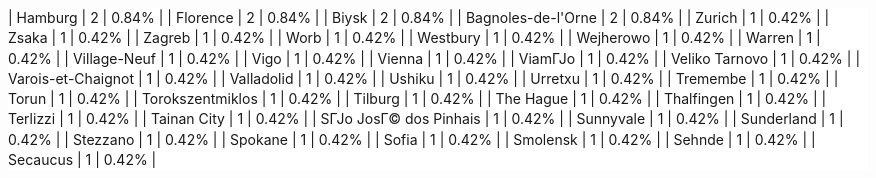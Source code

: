 | Hamburg                    | 2        | 0.84%   |
| Florence                   | 2        | 0.84%   |
| Biysk                      | 2        | 0.84%   |
| Bagnoles-de-l'Orne         | 2        | 0.84%   |
| Zurich                     | 1        | 0.42%   |
| Zsaka                      | 1        | 0.42%   |
| Zagreb                     | 1        | 0.42%   |
| Worb                       | 1        | 0.42%   |
| Westbury                   | 1        | 0.42%   |
| Wejherowo                  | 1        | 0.42%   |
| Warren                     | 1        | 0.42%   |
| Village-Neuf               | 1        | 0.42%   |
| Vigo                       | 1        | 0.42%   |
| Vienna                     | 1        | 0.42%   |
| ViamГЈo                  | 1        | 0.42%   |
| Veliko Tarnovo             | 1        | 0.42%   |
| Varois-et-Chaignot         | 1        | 0.42%   |
| Valladolid                 | 1        | 0.42%   |
| Ushiku                     | 1        | 0.42%   |
| Urretxu                    | 1        | 0.42%   |
| Tremembe                   | 1        | 0.42%   |
| Torun                      | 1        | 0.42%   |
| Torokszentmiklos           | 1        | 0.42%   |
| Tilburg                    | 1        | 0.42%   |
| The Hague                  | 1        | 0.42%   |
| Thalfingen                 | 1        | 0.42%   |
| Terlizzi                   | 1        | 0.42%   |
| Tainan City                | 1        | 0.42%   |
| SГЈo JosГ© dos Pinhais | 1        | 0.42%   |
| Sunnyvale                  | 1        | 0.42%   |
| Sunderland                 | 1        | 0.42%   |
| Stezzano                   | 1        | 0.42%   |
| Spokane                    | 1        | 0.42%   |
| Sofia                      | 1        | 0.42%   |
| Smolensk                   | 1        | 0.42%   |
| Sehnde                     | 1        | 0.42%   |
| Secaucus                   | 1        | 0.42%   |